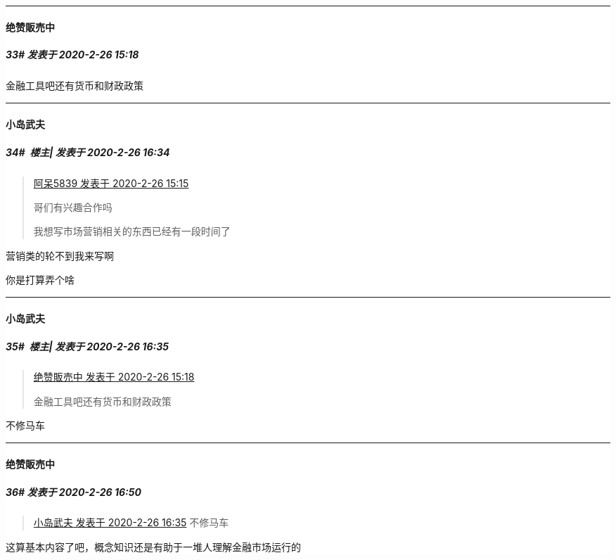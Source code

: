 
*****

####  绝赞販売中  
##### 33#       发表于 2020-2-26 15:18




金融工具吧还有货币和财政政策







*****

####  小岛武夫  
##### 34#         楼主| 发表于 2020-2-26 16:34



<blockquote><a href="httphttps://bbs.saraba1st.com/2b/forum.php?mod=redirect&amp;goto=findpost&amp;pid=46532890&amp;ptid=1915759" target="_blank">阿呆5839 发表于 2020-2-26 15:15</a>

哥们有兴趣合作吗

我想写市场营销相关的东西已经有一段时间了</blockquote>
营销类的轮不到我来写啊

你是打算弄个啥







*****

####  小岛武夫  
##### 35#         楼主| 发表于 2020-2-26 16:35



<blockquote><a href="httphttps://bbs.saraba1st.com/2b/forum.php?mod=redirect&amp;goto=findpost&amp;pid=46532924&amp;ptid=1915759" target="_blank">绝赞販売中 发表于 2020-2-26 15:18</a>

金融工具吧还有货币和财政政策</blockquote>
不修马车







*****

####  绝赞販売中  
##### 36#       发表于 2020-2-26 16:50



<blockquote><a href="httphttps://bbs.saraba1st.com/2b/forum.php?mod=redirect&amp;goto=findpost&amp;pid=46533710&amp;ptid=1915759" target="_blank">小岛武夫 发表于 2020-2-26 16:35</a>
 不修马车</blockquote>
这算基本内容了吧，概念知识还是有助于一堆人理解金融市场运行的
